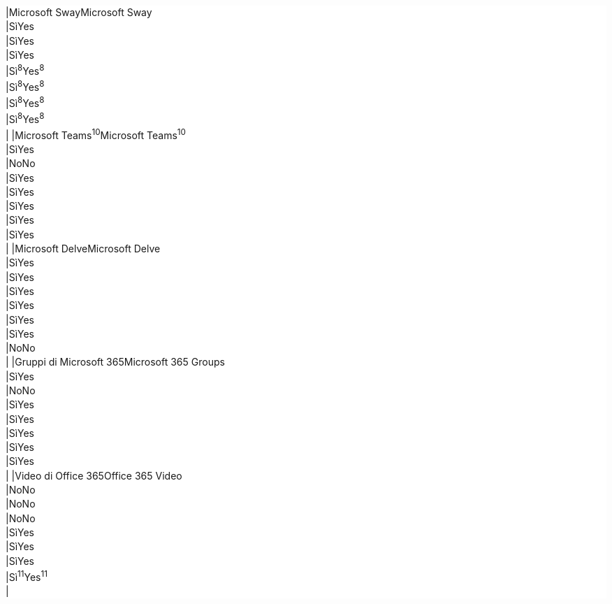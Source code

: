 |<span data-ttu-id="40d4e-276">Microsoft Sway</span><span class="sxs-lookup"><span data-stu-id="40d4e-276">Microsoft Sway</span></span>  <br/> |<span data-ttu-id="40d4e-277">Sì</span><span class="sxs-lookup"><span data-stu-id="40d4e-277">Yes</span></span>  <br/> |<span data-ttu-id="40d4e-278">Sì</span><span class="sxs-lookup"><span data-stu-id="40d4e-278">Yes</span></span>  <br/> |<span data-ttu-id="40d4e-279">Sì</span><span class="sxs-lookup"><span data-stu-id="40d4e-279">Yes</span></span>  <br/> |<span data-ttu-id="40d4e-280">Sì<sup>8</sup></span><span class="sxs-lookup"><span data-stu-id="40d4e-280">Yes<sup>8</sup></span></span> <br/> |<span data-ttu-id="40d4e-281">Sì<sup>8</sup></span><span class="sxs-lookup"><span data-stu-id="40d4e-281">Yes<sup>8</sup></span></span> <br/> |<span data-ttu-id="40d4e-282">Sì<sup>8</sup></span><span class="sxs-lookup"><span data-stu-id="40d4e-282">Yes<sup>8</sup></span></span> <br/> |<span data-ttu-id="40d4e-283">Sì<sup>8</sup></span><span class="sxs-lookup"><span data-stu-id="40d4e-283">Yes<sup>8</sup></span></span> <br/> |
|<span data-ttu-id="40d4e-284">Microsoft Teams<sup>10</sup></span><span class="sxs-lookup"><span data-stu-id="40d4e-284">Microsoft Teams<sup>10</sup></span></span> <br/> |<span data-ttu-id="40d4e-285">Sì</span><span class="sxs-lookup"><span data-stu-id="40d4e-285">Yes</span></span>  <br/> |<span data-ttu-id="40d4e-286">No</span><span class="sxs-lookup"><span data-stu-id="40d4e-286">No</span></span>  <br/> |<span data-ttu-id="40d4e-287">Sì</span><span class="sxs-lookup"><span data-stu-id="40d4e-287">Yes</span></span>  <br/> |<span data-ttu-id="40d4e-288">Sì</span><span class="sxs-lookup"><span data-stu-id="40d4e-288">Yes</span></span>  <br/> |<span data-ttu-id="40d4e-289">Sì</span><span class="sxs-lookup"><span data-stu-id="40d4e-289">Yes</span></span>  <br/> |<span data-ttu-id="40d4e-290">Sì</span><span class="sxs-lookup"><span data-stu-id="40d4e-290">Yes</span></span>  <br/> |<span data-ttu-id="40d4e-291">Sì</span><span class="sxs-lookup"><span data-stu-id="40d4e-291">Yes</span></span> <br/> |
|<span data-ttu-id="40d4e-292">Microsoft Delve</span><span class="sxs-lookup"><span data-stu-id="40d4e-292">Microsoft Delve</span></span>  <br/> |<span data-ttu-id="40d4e-293">Sì</span><span class="sxs-lookup"><span data-stu-id="40d4e-293">Yes</span></span>  <br/> |<span data-ttu-id="40d4e-294">Sì</span><span class="sxs-lookup"><span data-stu-id="40d4e-294">Yes</span></span>  <br/> |<span data-ttu-id="40d4e-295">Sì</span><span class="sxs-lookup"><span data-stu-id="40d4e-295">Yes</span></span>  <br/> |<span data-ttu-id="40d4e-296">Sì</span><span class="sxs-lookup"><span data-stu-id="40d4e-296">Yes</span></span>  <br/> |<span data-ttu-id="40d4e-297">Sì</span><span class="sxs-lookup"><span data-stu-id="40d4e-297">Yes</span></span>  <br/> |<span data-ttu-id="40d4e-298">Sì</span><span class="sxs-lookup"><span data-stu-id="40d4e-298">Yes</span></span>  <br/> |<span data-ttu-id="40d4e-299">No</span><span class="sxs-lookup"><span data-stu-id="40d4e-299">No</span></span>  <br/> |
|<span data-ttu-id="40d4e-300">Gruppi di Microsoft 365</span><span class="sxs-lookup"><span data-stu-id="40d4e-300">Microsoft 365 Groups</span></span>  <br/> |<span data-ttu-id="40d4e-301">Sì</span><span class="sxs-lookup"><span data-stu-id="40d4e-301">Yes</span></span>  <br/> |<span data-ttu-id="40d4e-302">No</span><span class="sxs-lookup"><span data-stu-id="40d4e-302">No</span></span>  <br/> |<span data-ttu-id="40d4e-303">Sì</span><span class="sxs-lookup"><span data-stu-id="40d4e-303">Yes</span></span>  <br/> |<span data-ttu-id="40d4e-304">Sì</span><span class="sxs-lookup"><span data-stu-id="40d4e-304">Yes</span></span>  <br/> |<span data-ttu-id="40d4e-305">Sì</span><span class="sxs-lookup"><span data-stu-id="40d4e-305">Yes</span></span>  <br/> |<span data-ttu-id="40d4e-306">Sì</span><span class="sxs-lookup"><span data-stu-id="40d4e-306">Yes</span></span>  <br/> |<span data-ttu-id="40d4e-307">Sì</span><span class="sxs-lookup"><span data-stu-id="40d4e-307">Yes</span></span>  <br/> |
|<span data-ttu-id="40d4e-308">Video di Office 365</span><span class="sxs-lookup"><span data-stu-id="40d4e-308">Office 365 Video</span></span>  <br/> |<span data-ttu-id="40d4e-309">No</span><span class="sxs-lookup"><span data-stu-id="40d4e-309">No</span></span>  <br/> |<span data-ttu-id="40d4e-310">No</span><span class="sxs-lookup"><span data-stu-id="40d4e-310">No</span></span>  <br/> |<span data-ttu-id="40d4e-311">No</span><span class="sxs-lookup"><span data-stu-id="40d4e-311">No</span></span>  <br/> |<span data-ttu-id="40d4e-312">Sì</span><span class="sxs-lookup"><span data-stu-id="40d4e-312">Yes</span></span>  <br/> |<span data-ttu-id="40d4e-313">Sì</span><span class="sxs-lookup"><span data-stu-id="40d4e-313">Yes</span></span>  <br/> |<span data-ttu-id="40d4e-314">Sì</span><span class="sxs-lookup"><span data-stu-id="40d4e-314">Yes</span></span>  <br/> |<span data-ttu-id="40d4e-315">Sì<sup>11</sup></span><span class="sxs-lookup"><span data-stu-id="40d4e-315">Yes<sup>11</sup></span></span> <br/> |